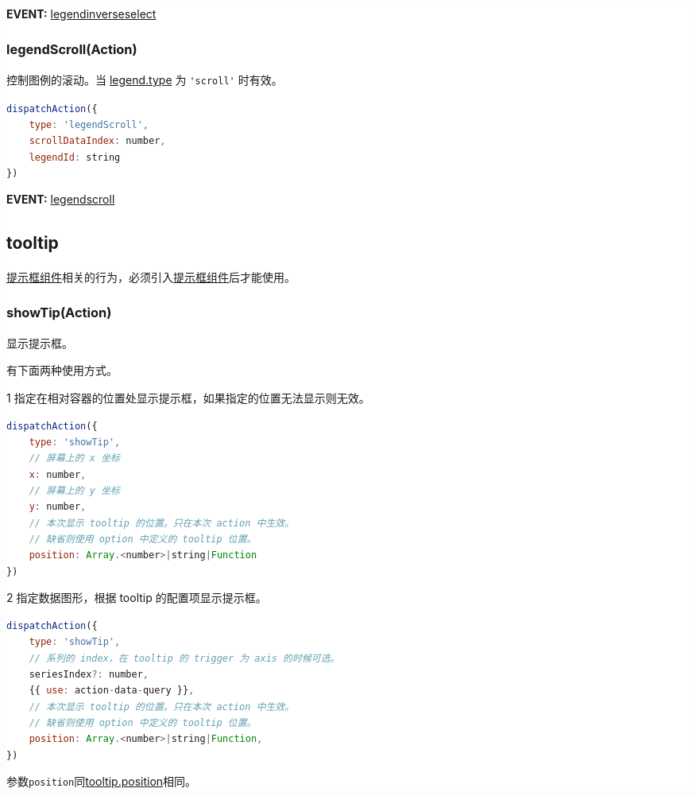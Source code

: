 **EVENT:** [legendinverseselect](~events.legendinverseselect)

### legendScroll(Action)
控制图例的滚动。当 [legend.type](option.html#legend.type) 为 `'scroll'` 时有效。
```js
dispatchAction({
    type: 'legendScroll',
    scrollDataIndex: number,
    legendId: string
})
```

**EVENT:** [legendscroll](~events.legendscroll)


## tooltip

[提示框组件](option.html#tooltip)相关的行为，必须引入[提示框组件](option.html#tooltip)后才能使用。

### showTip(Action)

显示提示框。

有下面两种使用方式。

1 指定在相对容器的位置处显示提示框，如果指定的位置无法显示则无效。
```js
dispatchAction({
    type: 'showTip',
    // 屏幕上的 x 坐标
    x: number,
    // 屏幕上的 y 坐标
    y: number,
    // 本次显示 tooltip 的位置。只在本次 action 中生效。
    // 缺省则使用 option 中定义的 tooltip 位置。
    position: Array.<number>|string|Function
})
```

2 指定数据图形，根据 tooltip 的配置项显示提示框。
```js
dispatchAction({
    type: 'showTip',
    // 系列的 index，在 tooltip 的 trigger 为 axis 的时候可选。
    seriesIndex?: number,
    {{ use: action-data-query }},
    // 本次显示 tooltip 的位置。只在本次 action 中生效。
    // 缺省则使用 option 中定义的 tooltip 位置。
    position: Array.<number>|string|Function,
})
```

参数`position`同[tooltip.position](option.html#tooltip.position)相同。



